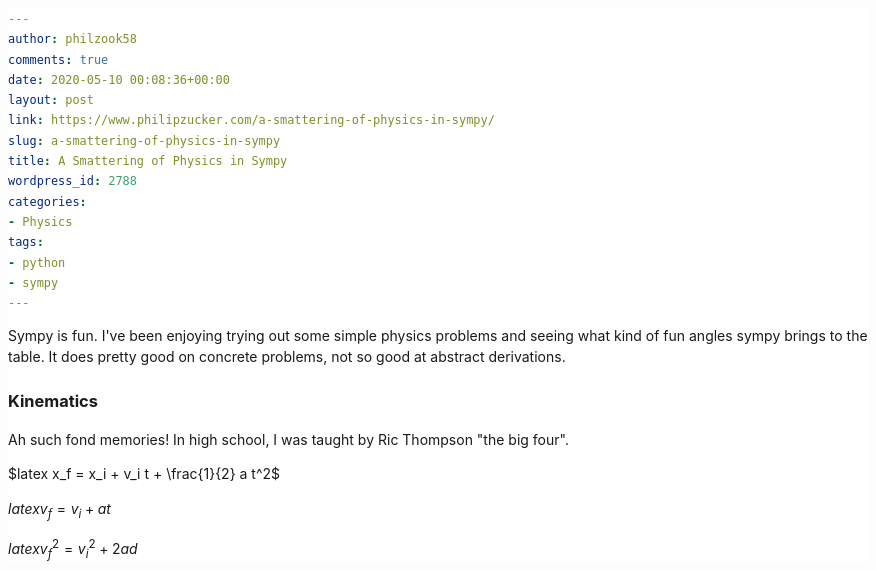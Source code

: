 ```yaml
---
author: philzook58
comments: true
date: 2020-05-10 00:08:36+00:00
layout: post
link: https://www.philipzucker.com/a-smattering-of-physics-in-sympy/
slug: a-smattering-of-physics-in-sympy
title: A Smattering of Physics in Sympy
wordpress_id: 2788
categories:
- Physics
tags:
- python
- sympy
---
```





Sympy is fun. I've been enjoying trying out some simple physics problems and seeing what kind of fun angles sympy brings to the table. It does pretty good on concrete problems, not so good at abstract derivations.







### Kinematics







Ah such fond memories! In high school, I was taught by Ric Thompson "the big four". 







$latex x_f = x_i + v_i t + \frac{1}{2} a t^2$







$latex v_f = v_i + a t$







$latex v_f^2 = v_i^2 + 2 a d$





